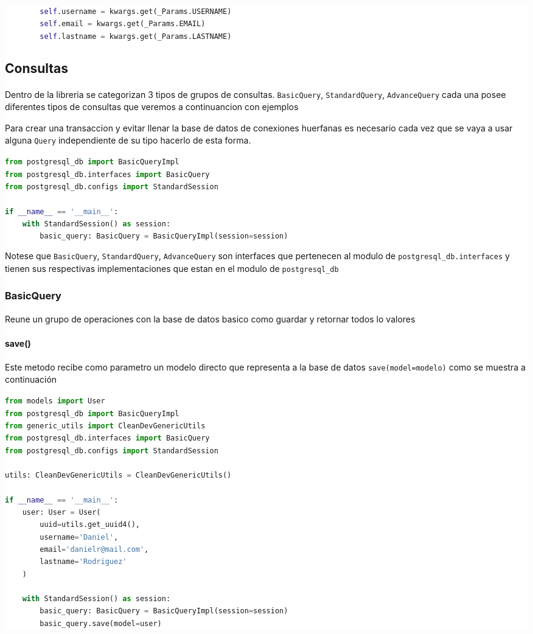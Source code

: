 ```python
        self.username = kwargs.get(_Params.USERNAME)
        self.email = kwargs.get(_Params.EMAIL)
        self.lastname = kwargs.get(_Params.LASTNAME)
```

## Consultas

Dentro de la libreria se categorizan 3 tipos de grupos de consultas. `BasicQuery`, `StandardQuery`, `AdvanceQuery` cada
una posee diferentes tipos de consultas que veremos a continuancion con ejemplos

Para crear una transaccion y evitar llenar la base de datos de conexiones huerfanas es necesario cada vez que se vaya
a usar alguna `Query` independiente de su tipo hacerlo de esta forma.

```python
from postgresql_db import BasicQueryImpl
from postgresql_db.interfaces import BasicQuery
from postgresql_db.configs import StandardSession

if __name__ == '__main__':
    with StandardSession() as session:
        basic_query: BasicQuery = BasicQueryImpl(session=session)
```

Notese que `BasicQuery`, `StandardQuery`, `AdvanceQuery` son interfaces que pertenecen al modulo de
`postgresql_db.interfaces` y tienen sus respectivas implementaciones que estan en el modulo de `postgresql_db`

### BasicQuery

Reune un grupo de operaciones con la base de datos basico como guardar y retornar todos lo valores

#### save()

Este metodo recibe como parametro un modelo directo que representa a la base de datos `save(model=modelo)` como se
muestra a continuación

```python
from models import User
from postgresql_db import BasicQueryImpl
from generic_utils import CleanDevGenericUtils
from postgresql_db.interfaces import BasicQuery
from postgresql_db.configs import StandardSession

utils: CleanDevGenericUtils = CleanDevGenericUtils()

if __name__ == '__main__':
    user: User = User(
        uuid=utils.get_uuid4(),
        username='Daniel',
        email='danielr@mail.com',
        lastname='Rodriguez'
    )

    with StandardSession() as session:
        basic_query: BasicQuery = BasicQueryImpl(session=session)
        basic_query.save(model=user)
```
